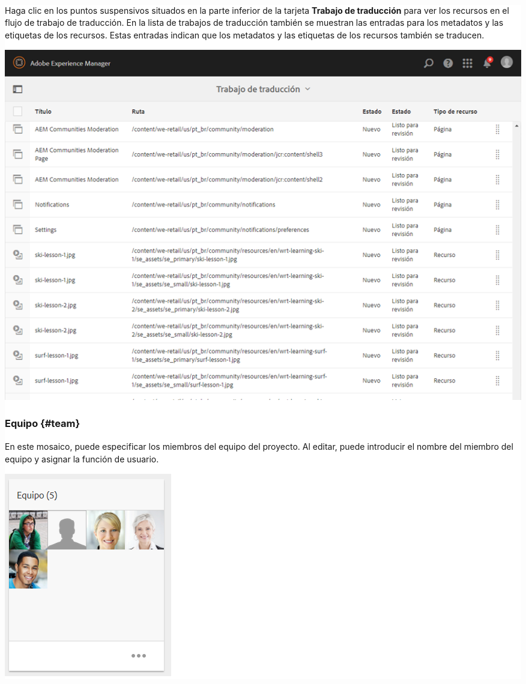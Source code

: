 Haga clic en los puntos suspensivos situados en la parte inferior de la tarjeta **Trabajo de traducción** para ver los recursos en el flujo de trabajo de traducción. En la lista de trabajos de traducción también se muestran las entradas para los metadatos y las etiquetas de los recursos. Estas entradas indican que los metadatos y las etiquetas de los recursos también se traducen.

![chlimage_1-180](assets/chlimage_1-180.png)

### Equipo {#team}

En este mosaico, puede especificar los miembros del equipo del proyecto. Al editar, puede introducir el nombre del miembro del equipo y asignar la función de usuario.

![chlimage_1-181](assets/chlimage_1-181.png)
